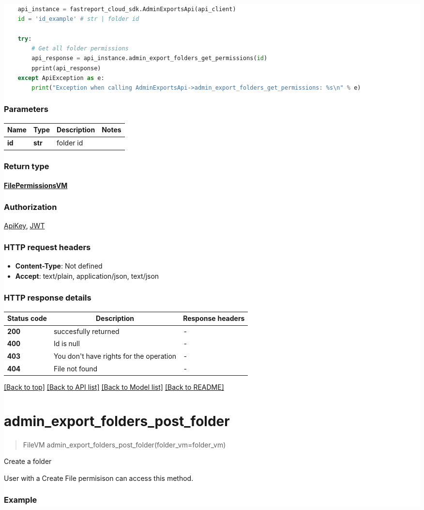 ```python
    api_instance = fastreport_cloud_sdk.AdminExportsApi(api_client)
    id = 'id_example' # str | folder id

    try:
        # Get all folder permissions
        api_response = api_instance.admin_export_folders_get_permissions(id)
        pprint(api_response)
    except ApiException as e:
        print("Exception when calling AdminExportsApi->admin_export_folders_get_permissions: %s\n" % e)
```

### Parameters

Name | Type | Description  | Notes
------------- | ------------- | ------------- | -------------
 **id** | **str**| folder id | 

### Return type

[**FilePermissionsVM**](FilePermissionsVM.md)

### Authorization

[ApiKey](../README.md#ApiKey), [JWT](../README.md#JWT)

### HTTP request headers

 - **Content-Type**: Not defined
 - **Accept**: text/plain, application/json, text/json

### HTTP response details
| Status code | Description | Response headers |
|-------------|-------------|------------------|
**200** | succesfully returned |  -  |
**400** | Id is null |  -  |
**403** | You don&#39;t have rights for the operation |  -  |
**404** | File not found |  -  |

[[Back to top]](#) [[Back to API list]](../README.md#documentation-for-api-endpoints) [[Back to Model list]](../README.md#documentation-for-models) [[Back to README]](../README.md)

# **admin_export_folders_post_folder**
> FileVM admin_export_folders_post_folder(folder_vm=folder_vm)

Create a folder

User with a Create File permisison can access this method.

### Example
